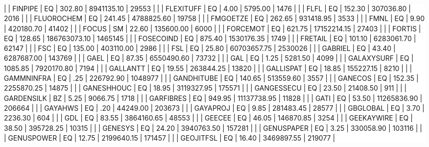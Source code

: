 |  | FINPIPE | EQ | 302.80 | 8941135.10 | 29553 |
|  | FLEXITUFF | EQ | 4.00 | 5795.00 | 1476 |
|  | FLFL | EQ | 152.30 | 307036.80 | 2016 |
|  | FLUOROCHEM | EQ | 241.45 | 4788825.60 | 19758 |
|  | FMGOETZE | EQ | 262.65 | 931418.95 | 3533 |
|  | FMNL | EQ | 9.90 | 420180.70 | 41402 |
|  | FOCUS | SM | 22.60 | 135600.00 | 6000 |
|  | FORCEMOT | EQ | 621.75 | 17152214.15 | 27403 |
|  | FORTIS | EQ | 128.65 | 186763073.10 | 1465145 |
|  | FOSECOIND | EQ | 875.40 | 1530176.35 | 1749 |
|  | FRETAIL | EQ | 101.10 | 6283061.70 | 62147 |
|  | FSC | EQ | 135.00 | 403110.00 | 2986 |
|  | FSL | EQ | 25.80 | 60703657.75 | 2530026 |
|  | GABRIEL | EQ | 43.40 | 6287687.00 | 143769 |
|  | GAEL | EQ | 87.35 | 6550490.60 | 73732 |
|  | GAL | EQ | 1.25 | 5281.50 | 4099 |
|  | GALAXYSURF | EQ | 1085.85 | 7920170.80 | 7194 |
|  | GALLANTT | EQ | 19.55 | 263844.25 | 13820 |
|  | GALLISPAT | EQ | 18.85 | 155227.15 | 8210 |
|  | GAMMNINFRA | EQ | .25 | 226792.90 | 1048977 |
|  | GANDHITUBE | EQ | 140.65 | 513559.60 | 3557 |
|  | GANECOS | EQ | 152.35 | 2255870.25 | 14875 |
|  | GANESHHOUC | EQ | 18.95 | 3119327.95 | 175571 |
|  | GANGESSECU | EQ | 23.50 | 21408.50 | 911 |
|  | GARDENSILK | BZ | 5.25 | 9066.75 | 1718 |
|  | GARFIBRES | EQ | 949.95 | 11137738.95 | 11828 |
|  | GATI | EQ | 53.50 | 11265836.90 | 206664 |
|  | GAYAHWS | EQ | .20 | 44249.00 | 203673 |
|  | GAYAPROJ | EQ | 9.85 | 281483.45 | 28577 |
|  | GBGLOBAL | EQ | 3.70 | 2236.30 | 604 |
|  | GDL | EQ | 83.55 | 3864160.65 | 48553 |
|  | GEECEE | EQ | 46.05 | 146870.85 | 3254 |
|  | GEEKAYWIRE | EQ | 38.50 | 395728.25 | 10315 |
|  | GENESYS | EQ | 24.20 | 3940763.50 | 157281 |
|  | GENUSPAPER | EQ | 3.25 | 330058.90 | 103116 |
|  | GENUSPOWER | EQ | 12.75 | 2199640.15 | 171457 |
|  | GEOJITFSL | EQ | 16.40 | 3469897.55 | 219077 |